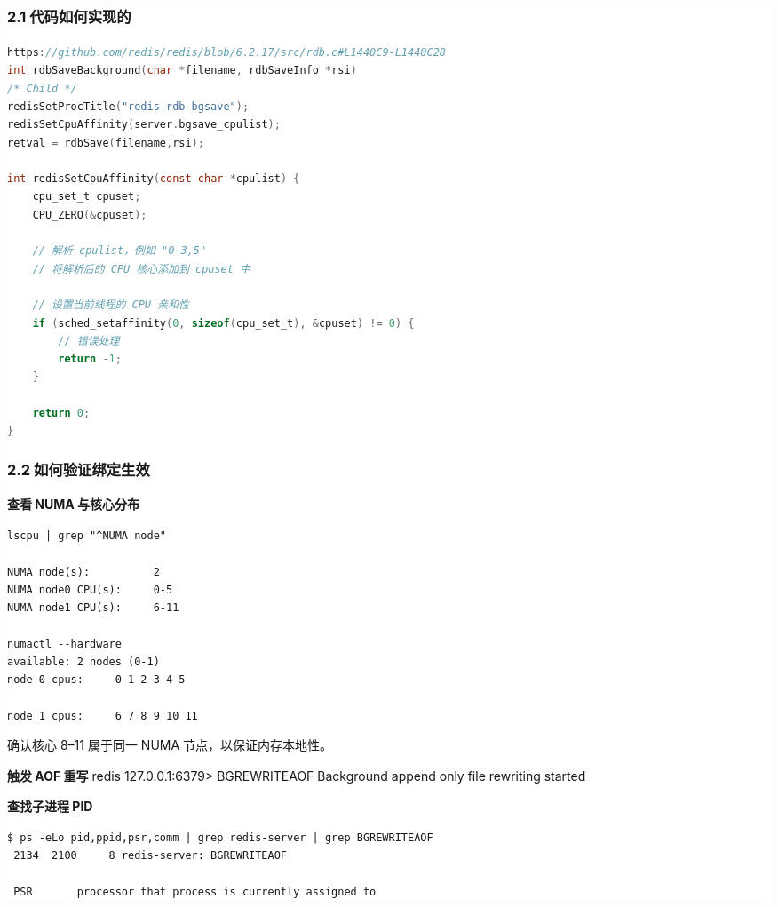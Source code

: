 ### 2.1  代码如何实现的
```C
https://github.com/redis/redis/blob/6.2.17/src/rdb.c#L1440C9-L1440C28
int rdbSaveBackground(char *filename, rdbSaveInfo *rsi)
/* Child */
redisSetProcTitle("redis-rdb-bgsave");
redisSetCpuAffinity(server.bgsave_cpulist);
retval = rdbSave(filename,rsi);

int redisSetCpuAffinity(const char *cpulist) {
    cpu_set_t cpuset;
    CPU_ZERO(&cpuset);

    // 解析 cpulist，例如 "0-3,5"
    // 将解析后的 CPU 核心添加到 cpuset 中

    // 设置当前线程的 CPU 亲和性
    if (sched_setaffinity(0, sizeof(cpu_set_t), &cpuset) != 0) {
        // 错误处理
        return -1;
    }

    return 0;
}

```
### 2.2 如何验证绑定生效


**查看 NUMA 与核心分布**
```shell
lscpu | grep "^NUMA node"

NUMA node(s):          2
NUMA node0 CPU(s):     0-5
NUMA node1 CPU(s):     6-11 

numactl --hardware
available: 2 nodes (0-1)
node 0 cpus:     0 1 2 3 4 5

node 1 cpus:     6 7 8 9 10 11
```

确认核心 8–11 属于同一 NUMA 节点，以保证内存本地性。
    
**触发 AOF 重写**
    redis 127.0.0.1:6379> BGREWRITEAOF Background append only file rewriting started

**查找子进程 PID**
```
$ ps -eLo pid,ppid,psr,comm | grep redis-server | grep BGREWRITEAOF
 2134  2100     8 redis-server: BGREWRITEAOF
 
 PSR       processor that process is currently assigned to
```
